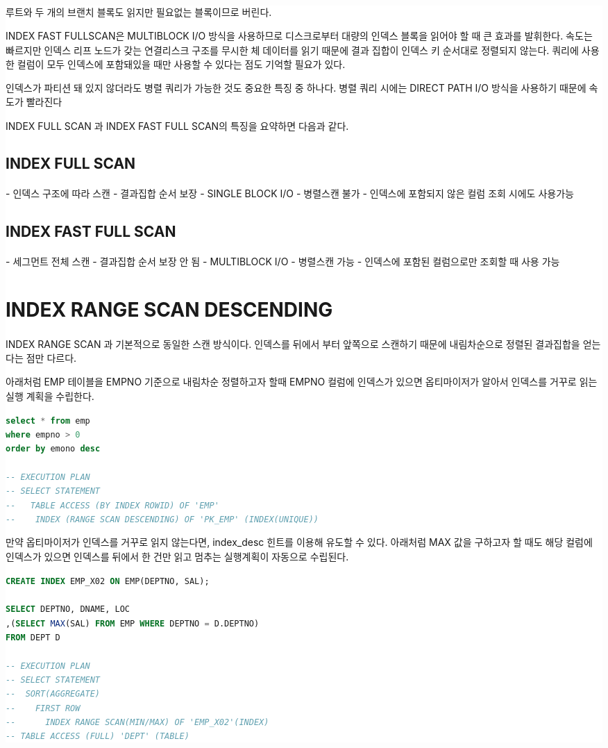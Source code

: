루트와 두 개의 브랜치 블록도 읽지만 필요없는 블록이므로 버린다.

INDEX FAST FULLSCAN은 MULTIBLOCK I/O 방식을 사용하므로 디스크로부터 대량의 인덱스 블록을 읽어야 할 때 큰 효과를 발휘한다. 속도는 빠르지만 인덱스 리프 노드가 갖는 연결리스크 구조를 무시한 체 데이터를 읽기 때문에 결과 집합이 인덱스 키 순서대로 정렬되지 않는다.
쿼리에 사용한 컬럼이 모두 인덱스에 포함돼있을 때만 사용할 수 있다는 점도 기억할 필요가 있다.

인덱스가 파티션 돼 있지 않더라도 병렬 쿼리가 가능한 것도 중요한 특징 중 하나다. 병렬 쿼리 시에는 DIRECT PATH I/O 방식을 사용하기 때문에 속도가 빨라진다

INDEX FULL SCAN 과 INDEX FAST FULL SCAN의 특징을 요약하면 다음과 같다.

## INDEX FULL SCAN

\- 인덱스 구조에 따라 스캔
\- 결과집합 순서 보장
\- SINGLE BLOCK I/O
\- 병렬스캔 불가
\- 인덱스에 포함되지 않은 컬럼 조회 시에도 사용가능

## INDEX FAST FULL SCAN

\- 세그먼트 전체 스캔
\- 결과집합 순서 보장 안 됨
\- MULTIBLOCK I/O
\- 병렬스캔 가능
\- 인덱스에 포함된 컬럼으로만 조회할 때 사용 가능

# INDEX RANGE SCAN DESCENDING

INDEX RANGE SCAN 과 기본적으로 동일한 스캔 방식이다. 인덱스를 뒤에서 부터 앞쪽으로 스캔하기 때문에 내림차순으로 정렬된 결과집합을 얻는다는 점만 다르다.

아래처럼 EMP 테이블을 EMPNO 기준으로 내림차순 정렬하고자 할때 EMPNO 컬럼에 인덱스가 있으면 옵티마이저가 알아서 인덱스를 거꾸로 읽는 실행 계획을 수립한다.

```sql
select * from emp
where empno > 0
order by emono desc

-- EXECUTION PLAN
-- SELECT STATEMENT
--   TABLE ACCESS (BY INDEX ROWID) OF 'EMP'
--    INDEX (RANGE SCAN DESCENDING) OF 'PK_EMP' (INDEX(UNIQUE))
```

만약 옵티마이저가 인덱스를 거꾸로 읽지 않는다면, index_desc 힌트를 이용해 유도할 수 있다. 아래처럼 MAX 값을 구하고자 할 때도 해당 컬럼에 인덱스가 있으면 인덱스를 뒤에서 한 건만 읽고 멈추는 실행계획이 자동으로 수립된다.

```sql
CREATE INDEX EMP_X02 ON EMP(DEPTNO, SAL);

SELECT DEPTNO, DNAME, LOC
,(SELECT MAX(SAL) FROM EMP WHERE DEPTNO = D.DEPTNO)
FROM DEPT D

-- EXECUTION PLAN
-- SELECT STATEMENT
--  SORT(AGGREGATE)
--    FIRST ROW
--      INDEX RANGE SCAN(MIN/MAX) OF 'EMP_X02'(INDEX)
-- TABLE ACCESS (FULL) 'DEPT' (TABLE)
```
